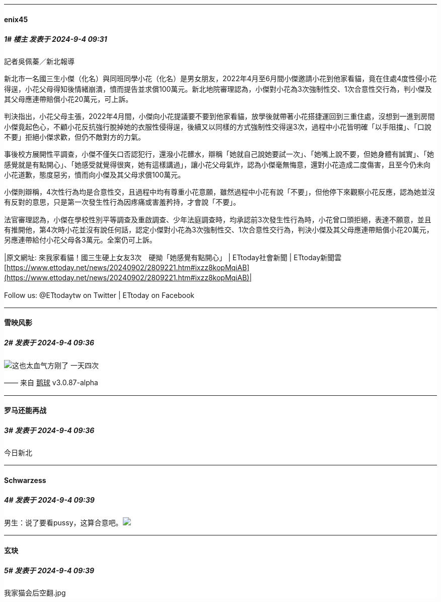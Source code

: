 ﻿
*****

####  enix45  
##### 1#       楼主       发表于 2024-9-4 09:31

記者吳佩蓁／新北報導

新北市一名國三生小傑（化名）與同班同學小花（化名）是男女朋友，2022年4月至6月間小傑邀請小花到他家看貓，竟在住處4度性侵小花得逞，小花父母得知後情緒崩潰，憤而提告並求償100萬元。新北地院審理認為，小傑對小花為3次強制性交、1次合意性交行為，判小傑及其父母應連帶賠償小花20萬元，可上訴。

判決指出，小花父母主張，2022年4月間，小傑向小花提議要不要到他家看貓，放學後就帶著小花搭捷運回到三重住處，沒想到一進到房間小傑竟起色心，不顧小花反抗強行脫掉她的衣服性侵得逞，後續又以同樣的方式強制性交得逞3次，過程中小花皆明確「以手阻擋」、「口說不要」拒絕小傑求歡，但仍不敵對方的力氣。

事後校方展開性平調查，小傑不僅矢口否認犯行，還潑小花髒水，辯稱「她就自己說她要試一次」、「她嘴上說不要，但她身體有誠實」、「她感覺就是有點開心」、「她感受就覺得很爽，她有這樣講過」，讓小花父母氣炸，認為小傑毫無悔意，還對小花造成二度傷害，且至今仍未向小花道歉，態度惡劣，憤而向小傑及其父母求償100萬元。

小傑則辯稱，4次性行為均是合意性交，且過程中均有尊重小花意願，雖然過程中小花有說「不要」，但他停下來觀察小花反應，認為她並沒有反對的意思，只是第一次發生性行為因疼痛或害羞矜持，才會說「不要」。

法官審理認為，小傑在學校性別平等調查及重啟調查、少年法庭調查時，均承認前3次發生性行為時，小花曾口頭拒絕，表達不願意，並且有推開他，第4次時小花並沒有說任何話，認定小傑對小花為3次強制性交、1次合意性交行為，判決小傑及其父母應連帶賠償小花20萬元，另應連帶給付小花父母各3萬元。全案仍可上訴。

|原文網址: 來我家看貓！國三生硬上女友3次　硬拗「她感覺有點開心」 | ETtoday社會新聞 | ETtoday新聞雲 [https://www.ettoday.net/news/20240902/2809221.htm#ixzz8kopMqiAB](https://www.ettoday.net/news/20240902/2809221.htm#ixzz8kopMqiAB)|

Follow us: @ETtodaytw on Twitter | ETtoday on Facebook

*****

####  雪映风影  
##### 2#       发表于 2024-9-4 09:36

<img src="https://static.saraba1st.com/image/smiley/face2017/091.png" referrerpolicy="no-referrer">这也太血气方刚了 一天四次

—— 来自 [鹅球](https://www.pgyer.com/xfPejhuq) v3.0.87-alpha

*****

####  罗马还能再战  
##### 3#       发表于 2024-9-4 09:36

今日新北

*****

####  Schwarzess  
##### 4#       发表于 2024-9-4 09:39

男生：说了要看pussy，这算合意吧。<img src="https://static.saraba1st.com/image/smiley/face2017/075.png" referrerpolicy="no-referrer">

*****

####  玄玦  
##### 5#       发表于 2024-9-4 09:39

我家猫会后空翻.jpg

